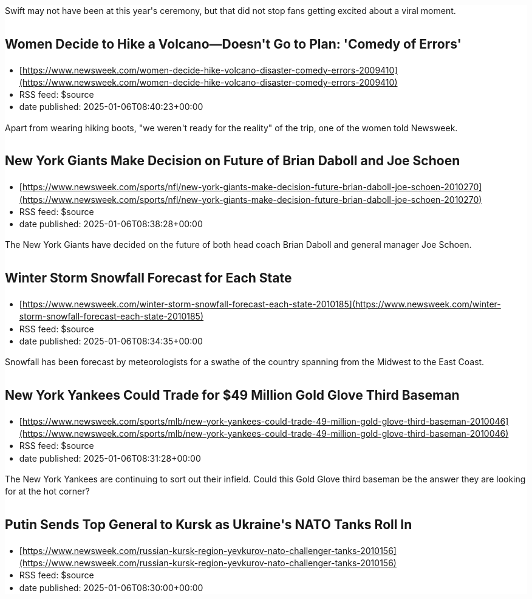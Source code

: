 Swift may not have been at this year's ceremony, but that did not stop fans getting excited about a viral moment.

## Women Decide to Hike a Volcano—Doesn't Go to Plan: 'Comedy of Errors'
 - [https://www.newsweek.com/women-decide-hike-volcano-disaster-comedy-errors-2009410](https://www.newsweek.com/women-decide-hike-volcano-disaster-comedy-errors-2009410)
 - RSS feed: $source
 - date published: 2025-01-06T08:40:23+00:00

Apart from wearing hiking boots, "we weren't ready for the reality" of the trip, one of the women told Newsweek.

## New York Giants Make Decision on Future of Brian Daboll and Joe Schoen
 - [https://www.newsweek.com/sports/nfl/new-york-giants-make-decision-future-brian-daboll-joe-schoen-2010270](https://www.newsweek.com/sports/nfl/new-york-giants-make-decision-future-brian-daboll-joe-schoen-2010270)
 - RSS feed: $source
 - date published: 2025-01-06T08:38:28+00:00

The New York Giants have decided on the future of both head coach Brian Daboll and general manager Joe Schoen.

## Winter Storm Snowfall Forecast for Each State
 - [https://www.newsweek.com/winter-storm-snowfall-forecast-each-state-2010185](https://www.newsweek.com/winter-storm-snowfall-forecast-each-state-2010185)
 - RSS feed: $source
 - date published: 2025-01-06T08:34:35+00:00

Snowfall has been forecast by meteorologists for a swathe of the country spanning from the Midwest to the East Coast.

## New York Yankees Could Trade for $49 Million Gold Glove Third Baseman
 - [https://www.newsweek.com/sports/mlb/new-york-yankees-could-trade-49-million-gold-glove-third-baseman-2010046](https://www.newsweek.com/sports/mlb/new-york-yankees-could-trade-49-million-gold-glove-third-baseman-2010046)
 - RSS feed: $source
 - date published: 2025-01-06T08:31:28+00:00

The New York Yankees are continuing to sort out their infield. Could this Gold Glove third baseman be the answer they are looking for at the hot corner?

## Putin Sends Top General to Kursk as Ukraine's NATO Tanks Roll In
 - [https://www.newsweek.com/russian-kursk-region-yevkurov-nato-challenger-tanks-2010156](https://www.newsweek.com/russian-kursk-region-yevkurov-nato-challenger-tanks-2010156)
 - RSS feed: $source
 - date published: 2025-01-06T08:30:00+00:00
